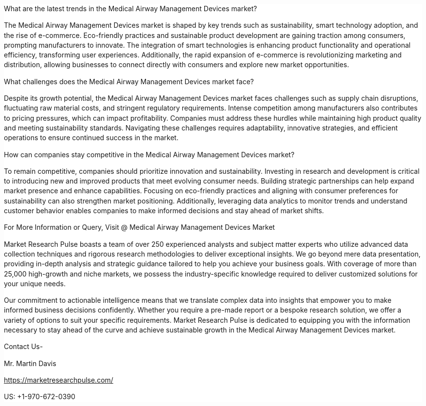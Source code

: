 What are the latest trends in the Medical Airway Management Devices market?

The Medical Airway Management Devices market is shaped by key trends such as sustainability, smart technology adoption, and the rise of e-commerce. Eco-friendly practices and sustainable product development are gaining traction among consumers, prompting manufacturers to innovate. The integration of smart technologies is enhancing product functionality and operational efficiency, transforming user experiences. Additionally, the rapid expansion of e-commerce is revolutionizing marketing and distribution, allowing businesses to connect directly with consumers and explore new market opportunities.

What challenges does the Medical Airway Management Devices market face?

Despite its growth potential, the Medical Airway Management Devices market faces challenges such as supply chain disruptions, fluctuating raw material costs, and stringent regulatory requirements. Intense competition among manufacturers also contributes to pricing pressures, which can impact profitability. Companies must address these hurdles while maintaining high product quality and meeting sustainability standards. Navigating these challenges requires adaptability, innovative strategies, and efficient operations to ensure continued success in the market.

How can companies stay competitive in the Medical Airway Management Devices market?

To remain competitive, companies should prioritize innovation and sustainability. Investing in research and development is critical to introducing new and improved products that meet evolving consumer needs. Building strategic partnerships can help expand market presence and enhance capabilities. Focusing on eco-friendly practices and aligning with consumer preferences for sustainability can also strengthen market positioning. Additionally, leveraging data analytics to monitor trends and understand customer behavior enables companies to make informed decisions and stay ahead of market shifts.

For More Information or Query, Visit @ Medical Airway Management Devices Market

Market Research Pulse boasts a team of over 250 experienced analysts and subject matter experts who utilize advanced data collection techniques and rigorous research methodologies to deliver exceptional insights. We go beyond mere data presentation, providing in-depth analysis and strategic guidance tailored to help you achieve your business goals. With coverage of more than 25,000 high-growth and niche markets, we possess the industry-specific knowledge required to deliver customized solutions for your unique needs.

Our commitment to actionable intelligence means that we translate complex data into insights that empower you to make informed business decisions confidently. Whether you require a pre-made report or a bespoke research solution, we offer a variety of options to suit your specific requirements. Market Research Pulse is dedicated to equipping you with the information necessary to stay ahead of the curve and achieve sustainable growth in the Medical Airway Management Devices market.

Contact Us-

Mr. Martin Davis

https://marketresearchpulse.com/

US: +1-970-672-0390

